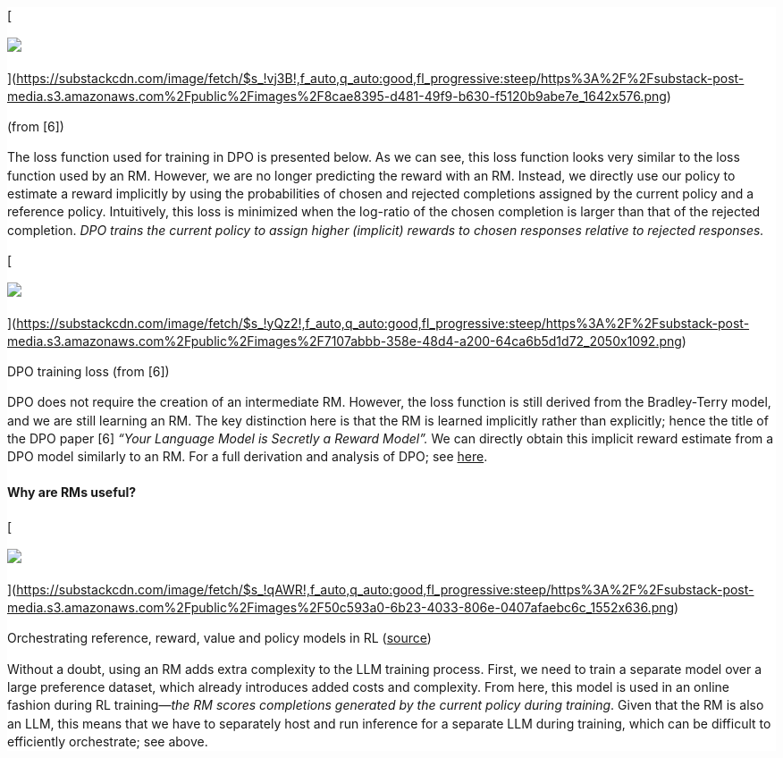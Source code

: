 [

![](https://substackcdn.com/image/fetch/$s_!vj3B!,w_1456,c_limit,f_auto,q_auto:good,fl_progressive:steep/https%3A%2F%2Fsubstack-post-media.s3.amazonaws.com%2Fpublic%2Fimages%2F8cae8395-d481-49f9-b630-f5120b9abe7e_1642x576.png)



](https://substackcdn.com/image/fetch/$s_!vj3B!,f_auto,q_auto:good,fl_progressive:steep/https%3A%2F%2Fsubstack-post-media.s3.amazonaws.com%2Fpublic%2Fimages%2F8cae8395-d481-49f9-b630-f5120b9abe7e_1642x576.png)

(from [6])

The loss function used for training in DPO is presented below. As we can see, this loss function looks very similar to the loss function used by an RM. However, we are no longer predicting the reward with an RM. Instead, we directly use our policy to estimate a reward implicitly by using the probabilities of chosen and rejected completions assigned by the current policy and a reference policy. Intuitively, this loss is minimized when the log-ratio of the chosen completion is larger than that of the rejected completion. _DPO trains the current policy to assign higher (implicit) rewards to chosen responses relative to rejected responses._

[

![](https://substackcdn.com/image/fetch/$s_!yQz2!,w_1456,c_limit,f_auto,q_auto:good,fl_progressive:steep/https%3A%2F%2Fsubstack-post-media.s3.amazonaws.com%2Fpublic%2Fimages%2F7107abbb-358e-48d4-a200-64ca6b5d1d72_2050x1092.png)



](https://substackcdn.com/image/fetch/$s_!yQz2!,f_auto,q_auto:good,fl_progressive:steep/https%3A%2F%2Fsubstack-post-media.s3.amazonaws.com%2Fpublic%2Fimages%2F7107abbb-358e-48d4-a200-64ca6b5d1d72_2050x1092.png)

DPO training loss (from [6])

DPO does not require the creation of an intermediate RM. However, the loss function is still derived from the Bradley-Terry model, and we are still learning an RM. The key distinction here is that the RM is learned implicitly rather than explicitly; hence the title of the DPO paper [6] _“Your Language Model is Secretly a Reward Model”._ We can directly obtain this implicit reward estimate from a DPO model similarly to an RM. For a full derivation and analysis of DPO; see [here](https://rlhfbook.com/c/12-direct-alignment.html).

#### Why are RMs useful?

[

![](https://substackcdn.com/image/fetch/$s_!qAWR!,w_1456,c_limit,f_auto,q_auto:good,fl_progressive:steep/https%3A%2F%2Fsubstack-post-media.s3.amazonaws.com%2Fpublic%2Fimages%2F50c593a0-6b23-4033-806e-0407afaebc6c_1552x636.png)



](https://substackcdn.com/image/fetch/$s_!qAWR!,f_auto,q_auto:good,fl_progressive:steep/https%3A%2F%2Fsubstack-post-media.s3.amazonaws.com%2Fpublic%2Fimages%2F50c593a0-6b23-4033-806e-0407afaebc6c_1552x636.png)

Orchestrating reference, reward, value and policy models in RL ([source](https://arxiv.org/abs/2409.19256v2))

Without a doubt, using an RM adds extra complexity to the LLM training process. First, we need to train a separate model over a large preference dataset, which already introduces added costs and complexity. From here, this model is used in an online fashion during RL training—_the RM scores completions generated by the current policy during training_. Given that the RM is also an LLM, this means that we have to separately host and run inference for a separate LLM during training, which can be difficult to efficiently orchestrate; see above.
